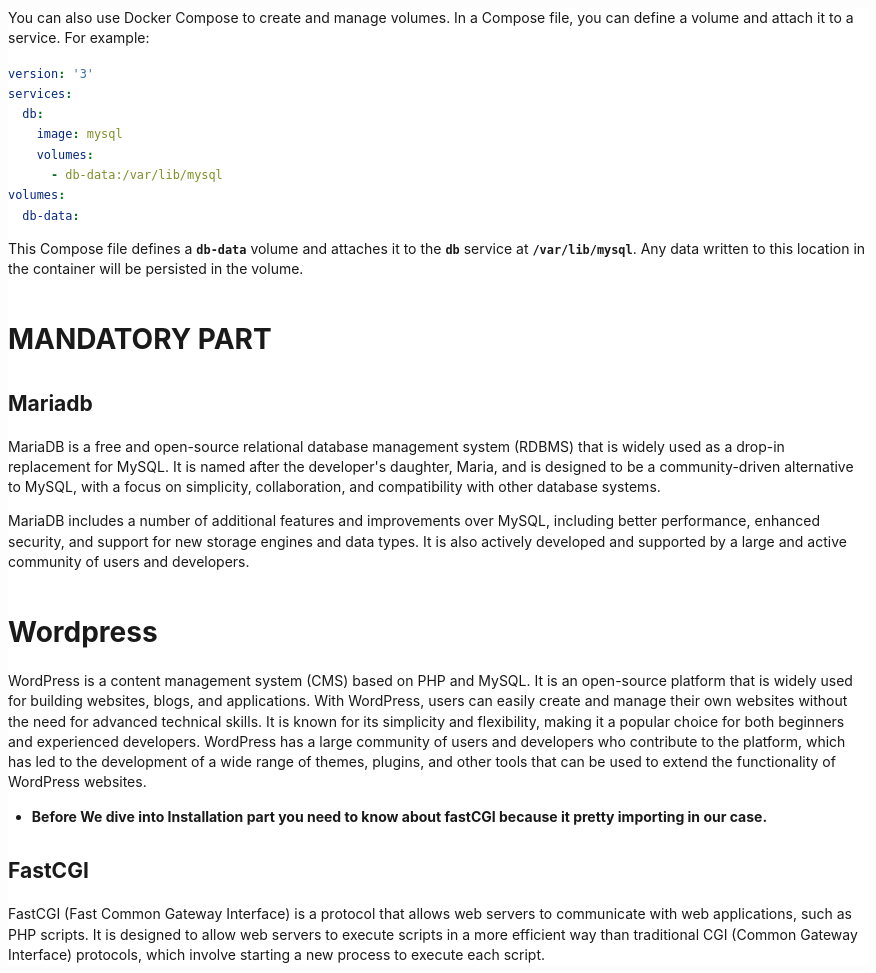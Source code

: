 You can also use Docker Compose to create and manage volumes. In a Compose file, you can define a volume and attach it to a service. For example:

```yaml
version: '3'
services:
  db:
    image: mysql
    volumes:
      - db-data:/var/lib/mysql
volumes:
  db-data:

```

This Compose file defines a **`db-data`** volume and attaches it to the **`db`** service at **`/var/lib/mysql`**. Any data written to this location in the container will be persisted in the volume.

# MANDATORY PART

## **Mariadb**

MariaDB is a free and open-source relational database management system (RDBMS) that is widely used as a drop-in replacement for MySQL. It is named after the developer's daughter, Maria, and is designed to be a community-driven alternative to MySQL, with a focus on simplicity, collaboration, and compatibility with other database systems.

MariaDB includes a number of additional features and improvements over MySQL, including better performance, enhanced security, and support for new storage engines and data types. It is also actively developed and supported by a large and active community of users and developers.

# Wordpress

WordPress is a content management system (CMS) based on PHP and MySQL. It is an open-source platform that is widely used for building websites, blogs, and applications. With WordPress, users can easily create and manage their own websites without the need for advanced technical skills. It is known for its simplicity and flexibility, making it a popular choice for both beginners and experienced developers. WordPress has a large community of users and developers who contribute to the platform, which has led to the development of a wide range of themes, plugins, and other tools that can be used to extend the functionality of WordPress websites.

- **Before We dive into Installation part you need to know about fastCGI because it pretty importing in our case.**

## FastCGI

FastCGI (Fast Common Gateway Interface) is a protocol that allows web servers to communicate with web applications, such as PHP scripts. It is designed to allow web servers to execute scripts in a more efficient way than traditional CGI (Common Gateway Interface) protocols, which involve starting a new process to execute each script.

